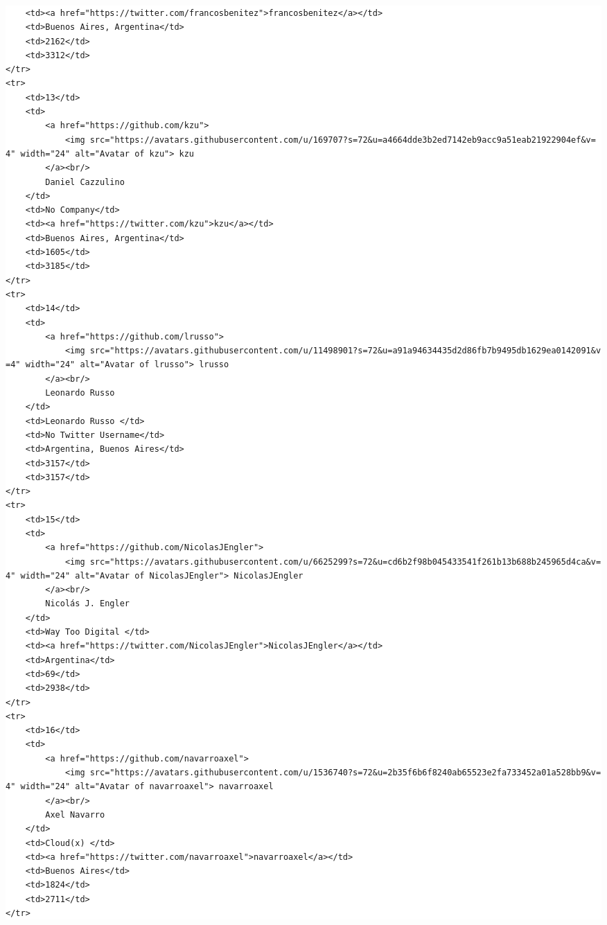 		<td><a href="https://twitter.com/francosbenitez">francosbenitez</a></td>
		<td>Buenos Aires, Argentina</td>
		<td>2162</td>
		<td>3312</td>
	</tr>
	<tr>
		<td>13</td>
		<td>
			<a href="https://github.com/kzu">
				<img src="https://avatars.githubusercontent.com/u/169707?s=72&u=a4664dde3b2ed7142eb9acc9a51eab21922904ef&v=4" width="24" alt="Avatar of kzu"> kzu
			</a><br/>
			Daniel Cazzulino
		</td>
		<td>No Company</td>
		<td><a href="https://twitter.com/kzu">kzu</a></td>
		<td>Buenos Aires, Argentina</td>
		<td>1605</td>
		<td>3185</td>
	</tr>
	<tr>
		<td>14</td>
		<td>
			<a href="https://github.com/lrusso">
				<img src="https://avatars.githubusercontent.com/u/11498901?s=72&u=a91a94634435d2d86fb7b9495db1629ea0142091&v=4" width="24" alt="Avatar of lrusso"> lrusso
			</a><br/>
			Leonardo Russo
		</td>
		<td>Leonardo Russo </td>
		<td>No Twitter Username</td>
		<td>Argentina, Buenos Aires</td>
		<td>3157</td>
		<td>3157</td>
	</tr>
	<tr>
		<td>15</td>
		<td>
			<a href="https://github.com/NicolasJEngler">
				<img src="https://avatars.githubusercontent.com/u/6625299?s=72&u=cd6b2f98b045433541f261b13b688b245965d4ca&v=4" width="24" alt="Avatar of NicolasJEngler"> NicolasJEngler
			</a><br/>
			Nicolás J. Engler
		</td>
		<td>Way Too Digital </td>
		<td><a href="https://twitter.com/NicolasJEngler">NicolasJEngler</a></td>
		<td>Argentina</td>
		<td>69</td>
		<td>2938</td>
	</tr>
	<tr>
		<td>16</td>
		<td>
			<a href="https://github.com/navarroaxel">
				<img src="https://avatars.githubusercontent.com/u/1536740?s=72&u=2b35f6b6f8240ab65523e2fa733452a01a528bb9&v=4" width="24" alt="Avatar of navarroaxel"> navarroaxel
			</a><br/>
			Axel Navarro
		</td>
		<td>Cloud(x) </td>
		<td><a href="https://twitter.com/navarroaxel">navarroaxel</a></td>
		<td>Buenos Aires</td>
		<td>1824</td>
		<td>2711</td>
	</tr>